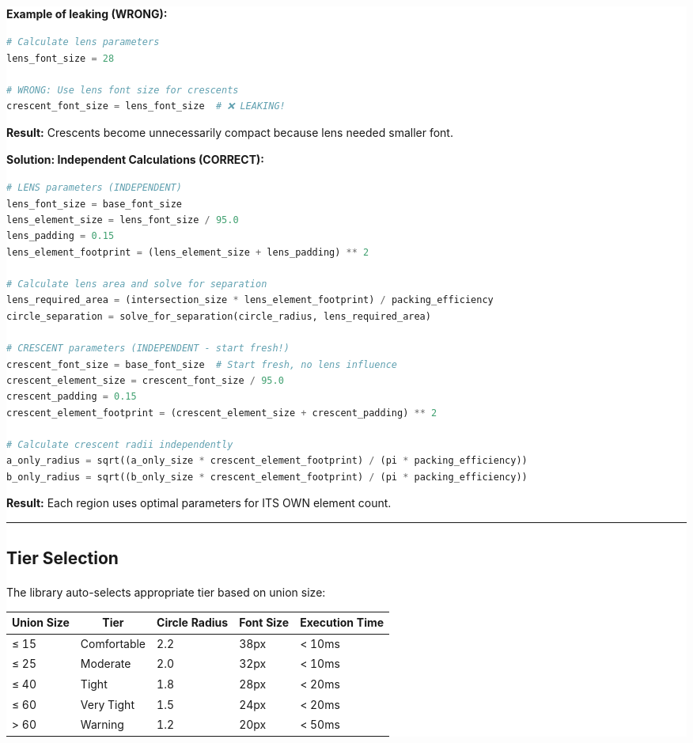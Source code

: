 **Example of leaking (WRONG):**

```python
# Calculate lens parameters
lens_font_size = 28

# WRONG: Use lens font size for crescents
crescent_font_size = lens_font_size  # ❌ LEAKING!
```

**Result:** Crescents become unnecessarily compact because lens needed smaller font.

**Solution: Independent Calculations (CORRECT):**

```python
# LENS parameters (INDEPENDENT)
lens_font_size = base_font_size
lens_element_size = lens_font_size / 95.0
lens_padding = 0.15
lens_element_footprint = (lens_element_size + lens_padding) ** 2

# Calculate lens area and solve for separation
lens_required_area = (intersection_size * lens_element_footprint) / packing_efficiency
circle_separation = solve_for_separation(circle_radius, lens_required_area)

# CRESCENT parameters (INDEPENDENT - start fresh!)
crescent_font_size = base_font_size  # Start fresh, no lens influence
crescent_element_size = crescent_font_size / 95.0
crescent_padding = 0.15
crescent_element_footprint = (crescent_element_size + crescent_padding) ** 2

# Calculate crescent radii independently
a_only_radius = sqrt((a_only_size * crescent_element_footprint) / (pi * packing_efficiency))
b_only_radius = sqrt((b_only_size * crescent_element_footprint) / (pi * packing_efficiency))
```

**Result:** Each region uses optimal parameters for ITS OWN element count.

---

## Tier Selection

The library auto-selects appropriate tier based on union size:

| Union Size | Tier         | Circle Radius | Font Size | Execution Time |
|-----------|--------------|---------------|-----------|----------------|
| ≤ 15      | Comfortable  | 2.2           | 38px      | < 10ms         |
| ≤ 25      | Moderate     | 2.0           | 32px      | < 10ms         |
| ≤ 40      | Tight        | 1.8           | 28px      | < 20ms         |
| ≤ 60      | Very Tight   | 1.5           | 24px      | < 20ms         |
| > 60      | Warning      | 1.2           | 20px      | < 50ms         |
